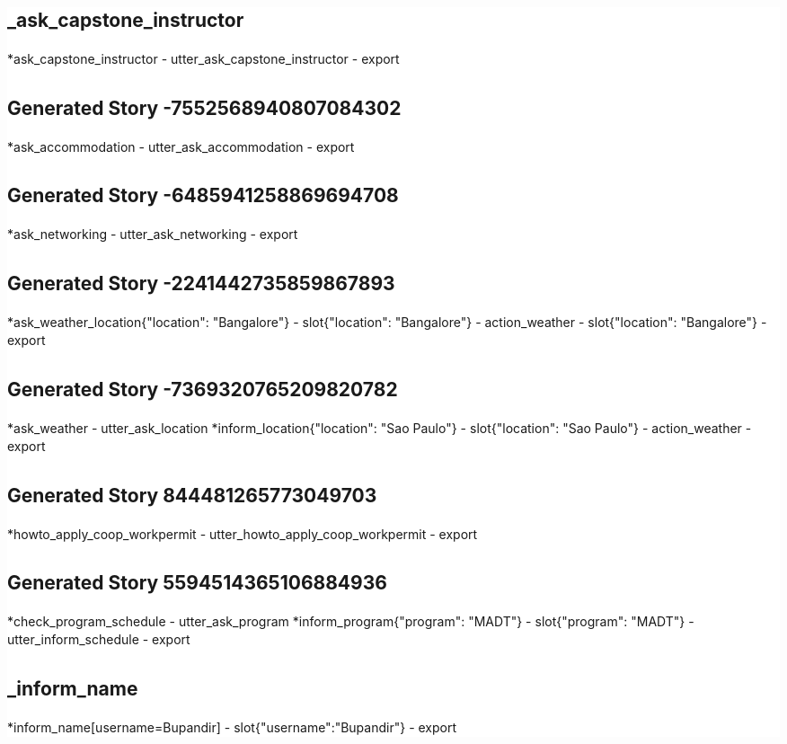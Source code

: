 ## _ask_capstone_instructor
*ask_capstone_instructor
    - utter_ask_capstone_instructor
    - export

## Generated Story -7552568940807084302
*ask_accommodation
    - utter_ask_accommodation
    - export
    
## Generated Story -6485941258869694708
*ask_networking
    - utter_ask_networking
    - export
    
## Generated Story -2241442735859867893
*ask_weather_location{"location": "Bangalore"}
    - slot{"location": "Bangalore"}
    - action_weather
    - slot{"location": "Bangalore"}
    - export

## Generated Story -7369320765209820782
*ask_weather
    - utter_ask_location
*inform_location{"location": "Sao Paulo"}
    - slot{"location": "Sao Paulo"}
    - action_weather
    - export

## Generated Story 844481265773049703
*howto_apply_coop_workpermit
    - utter_howto_apply_coop_workpermit
    - export

## Generated Story 5594514365106884936
*check_program_schedule
    - utter_ask_program
*inform_program{"program": "MADT"}
    - slot{"program": "MADT"}
    - utter_inform_schedule
    - export

## _inform_name
*inform_name[username=Bupandir]
    - slot{"username":"Bupandir"}
    - export
 